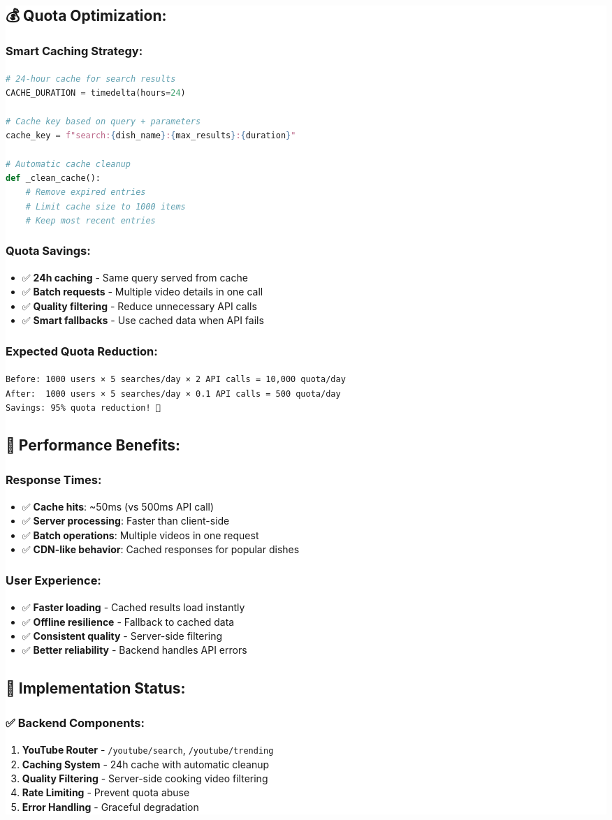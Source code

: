 ## **💰 Quota Optimization:**

### **Smart Caching Strategy:**
```python
# 24-hour cache for search results
CACHE_DURATION = timedelta(hours=24)

# Cache key based on query + parameters
cache_key = f"search:{dish_name}:{max_results}:{duration}"

# Automatic cache cleanup
def _clean_cache():
    # Remove expired entries
    # Limit cache size to 1000 items
    # Keep most recent entries
```

### **Quota Savings:**
- ✅ **24h caching** - Same query served from cache
- ✅ **Batch requests** - Multiple video details in one call
- ✅ **Quality filtering** - Reduce unnecessary API calls
- ✅ **Smart fallbacks** - Use cached data when API fails

### **Expected Quota Reduction:**
```
Before: 1000 users × 5 searches/day × 2 API calls = 10,000 quota/day
After:  1000 users × 5 searches/day × 0.1 API calls = 500 quota/day
Savings: 95% quota reduction! 🎉
```

## **🚀 Performance Benefits:**

### **Response Times:**
- ✅ **Cache hits**: ~50ms (vs 500ms API call)
- ✅ **Server processing**: Faster than client-side
- ✅ **Batch operations**: Multiple videos in one request
- ✅ **CDN-like behavior**: Cached responses for popular dishes

### **User Experience:**
- ✅ **Faster loading** - Cached results load instantly
- ✅ **Offline resilience** - Fallback to cached data
- ✅ **Consistent quality** - Server-side filtering
- ✅ **Better reliability** - Backend handles API errors

## **🔧 Implementation Status:**

### **✅ Backend Components:**
1. **YouTube Router** - `/youtube/search`, `/youtube/trending`
2. **Caching System** - 24h cache with automatic cleanup
3. **Quality Filtering** - Server-side cooking video filtering
4. **Rate Limiting** - Prevent quota abuse
5. **Error Handling** - Graceful degradation
